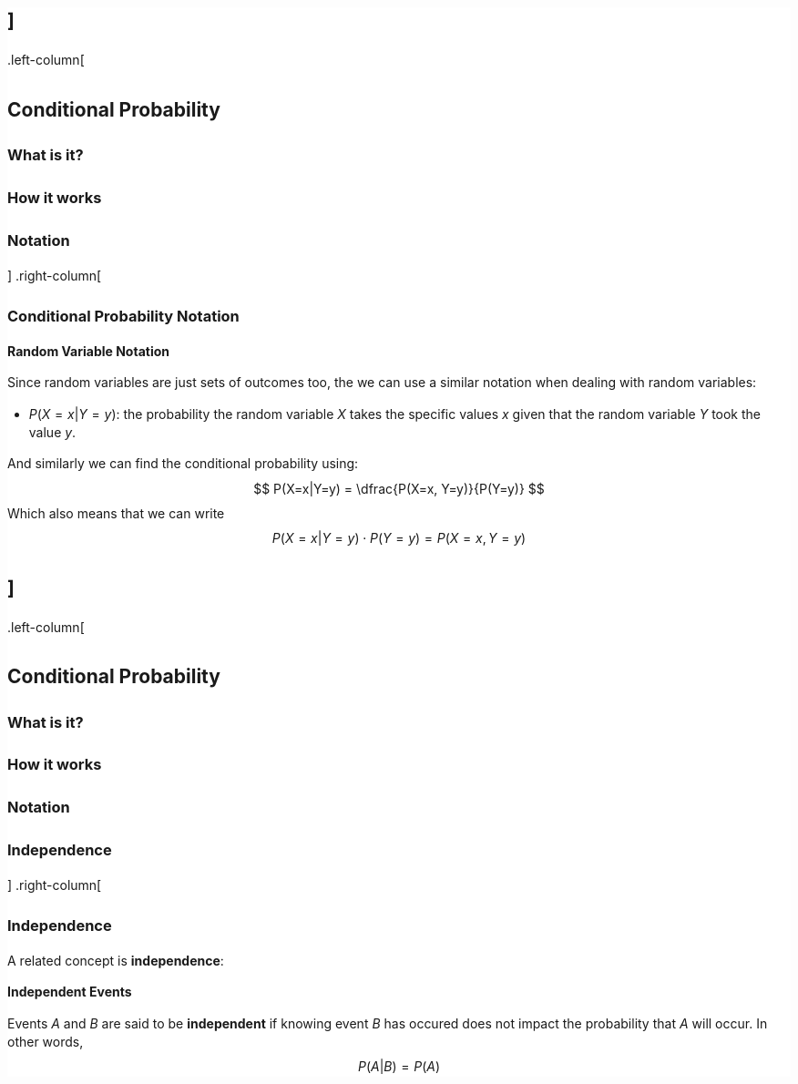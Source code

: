 ]
---
.left-column[
## Conditional Probability
### What is it?
### How it works
### Notation
]
.right-column[

### Conditional Probability Notation

**Random Variable Notation**

Since random variables are just sets of outcomes too, the we can use a similar notation when dealing with random variables:

- $P(X=x|Y=y)$: the probability the random variable $X$ takes the specific values $x$ given that the random variable $Y$ took the value $y$.

And similarly we can find the conditional probability using:
$$
P(X=x|Y=y) = \dfrac{P(X=x, Y=y)}{P(Y=y)}
$$
Which also means that we can write
$$
P(X=x|Y=y) \cdot P(Y=y) = P(X=x, Y=y)
$$

]
---
.left-column[
## Conditional Probability
### What is it?
### How it works
### Notation
### Independence
]
.right-column[

### Independence

A related concept is **independence**:

**Independent Events**

Events $A$ and $B$ are said to be **independent** if knowing event $B$ has occured does not impact the probability that $A$ will occur. In other words,
$$
P(A|B) = P(A)
$$
